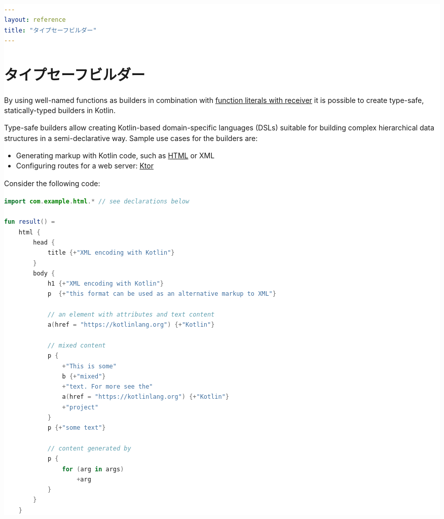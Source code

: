 ```yaml
---
layout: reference
title: "タイプセーフビルダー"
---
```

# タイプセーフビルダー

By using well-named functions as builders in combination with [function literals with receiver](lambdas.md#function-literals-with-receiver) 
it is possible to create type-safe, statically-typed builders in Kotlin.

Type-safe builders allow creating Kotlin-based domain-specific languages (DSLs) suitable for building complex hierarchical 
data structures in a semi-declarative way. Sample use cases for the builders are:

* Generating markup with Kotlin code, such as [HTML](https://github.com/Kotlin/kotlinx.html) or XML
* Configuring routes for a web server: [Ktor](https://ktor.io/docs/routing.html)

Consider the following code:

```kotlin
import com.example.html.* // see declarations below

fun result() =
    html {
        head {
            title {+"XML encoding with Kotlin"}
        }
        body {
            h1 {+"XML encoding with Kotlin"}
            p  {+"this format can be used as an alternative markup to XML"}

            // an element with attributes and text content
            a(href = "https://kotlinlang.org") {+"Kotlin"}

            // mixed content
            p {
                +"This is some"
                b {+"mixed"}
                +"text. For more see the"
                a(href = "https://kotlinlang.org") {+"Kotlin"}
                +"project"
            }
            p {+"some text"}

            // content generated by
            p {
                for (arg in args)
                    +arg
            }
        }
    }
```
